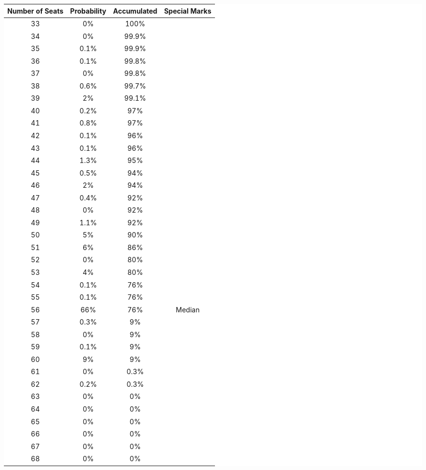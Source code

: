 | Number of Seats | Probability | Accumulated | Special Marks |
|:---------------:|:-----------:|:-----------:|:-------------:|
| 33 | 0% | 100% |  |
| 34 | 0% | 99.9% |  |
| 35 | 0.1% | 99.9% |  |
| 36 | 0.1% | 99.8% |  |
| 37 | 0% | 99.8% |  |
| 38 | 0.6% | 99.7% |  |
| 39 | 2% | 99.1% |  |
| 40 | 0.2% | 97% |  |
| 41 | 0.8% | 97% |  |
| 42 | 0.1% | 96% |  |
| 43 | 0.1% | 96% |  |
| 44 | 1.3% | 95% |  |
| 45 | 0.5% | 94% |  |
| 46 | 2% | 94% |  |
| 47 | 0.4% | 92% |  |
| 48 | 0% | 92% |  |
| 49 | 1.1% | 92% |  |
| 50 | 5% | 90% |  |
| 51 | 6% | 86% |  |
| 52 | 0% | 80% |  |
| 53 | 4% | 80% |  |
| 54 | 0.1% | 76% |  |
| 55 | 0.1% | 76% |  |
| 56 | 66% | 76% | Median |
| 57 | 0.3% | 9% |  |
| 58 | 0% | 9% |  |
| 59 | 0.1% | 9% |  |
| 60 | 9% | 9% |  |
| 61 | 0% | 0.3% |  |
| 62 | 0.2% | 0.3% |  |
| 63 | 0% | 0% |  |
| 64 | 0% | 0% |  |
| 65 | 0% | 0% |  |
| 66 | 0% | 0% |  |
| 67 | 0% | 0% |  |
| 68 | 0% | 0% |  |